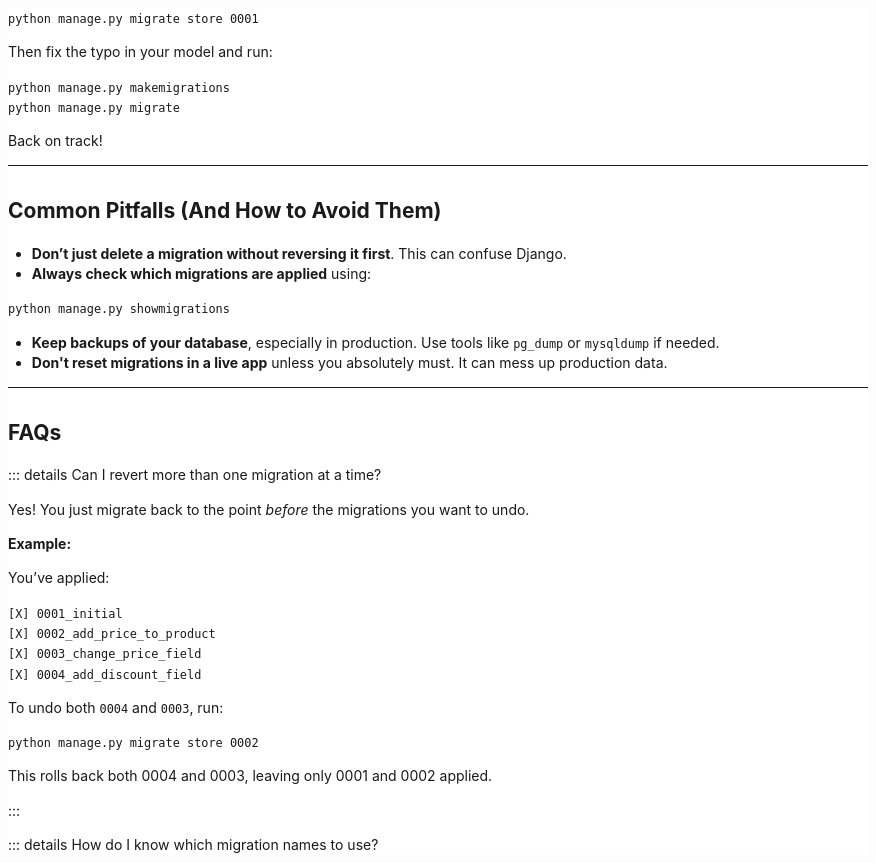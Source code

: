 ```sh
python manage.py migrate store 0001
```

Then fix the typo in your model and run:

```sh
python manage.py makemigrations
python manage.py migrate
```

Back on track!

---

## Common Pitfalls (And How to Avoid Them)

- **Don’t just delete a migration without reversing it first**. This can confuse Django.
- **Always check which migrations are applied** using:

```sh
python manage.py showmigrations
```

- **Keep backups of your database**, especially in production. Use tools like `pg_dump` or `mysqldump` if needed.
- **Don't reset migrations in a live app** unless you absolutely must. It can mess up production data.

---

## FAQs

::: details Can I revert more than one migration at a time?

Yes! You just migrate back to the point *before* the migrations you want to undo.

**Example:**

You’ve applied:

```plaintext
[X] 0001_initial  
[X] 0002_add_price_to_product  
[X] 0003_change_price_field  
[X] 0004_add_discount_field
```

To undo both `0004` and `0003`, run:

```sh
python manage.py migrate store 0002
```

This rolls back both 0004 and 0003, leaving only 0001 and 0002 applied.

:::

::: details How do I know which migration names to use?
